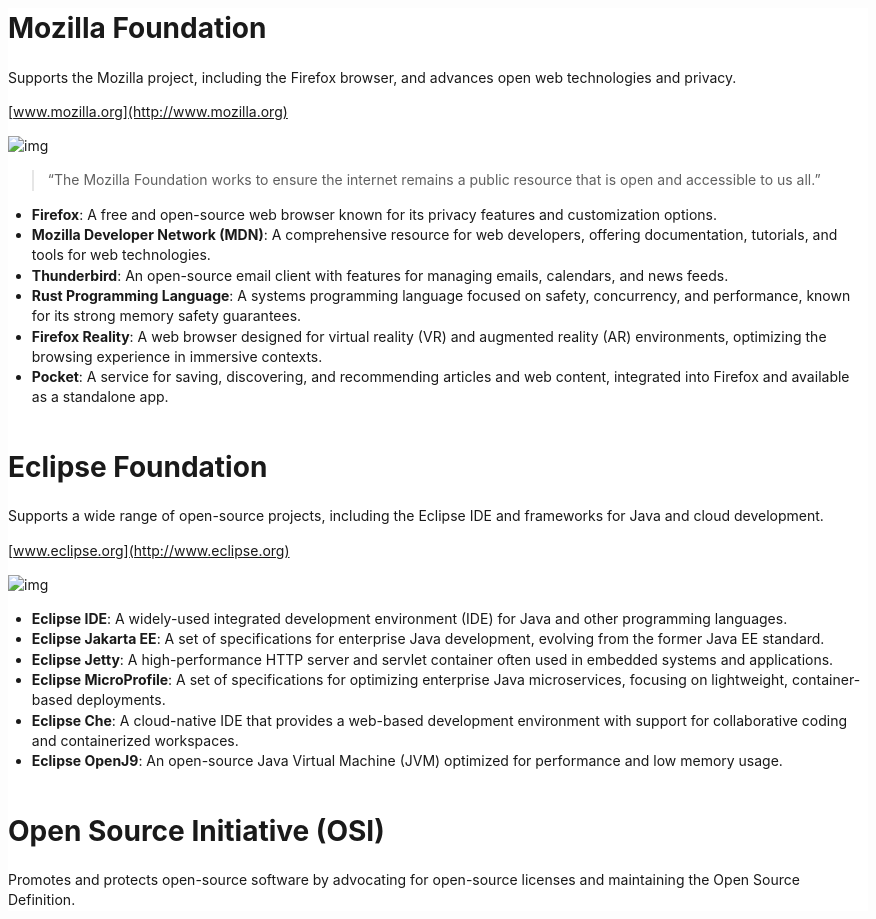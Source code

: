 # Mozilla Foundation

Supports the Mozilla project, including the Firefox browser, and advances open web technologies and privacy.

[www.mozilla.org](http://www.mozilla.org)

![img](https://miro.medium.com/v2/resize:fit:608/1*-TJK_vn2myISgCscLuh8oA.png)

> “The Mozilla Foundation works to ensure the internet remains a public resource that is open and accessible to us all.”

- **Firefox**: A free and open-source web browser known for its privacy features and customization options.
- **Mozilla Developer Network (MDN)**: A comprehensive resource for web developers, offering documentation, tutorials, and tools for web technologies.
- **Thunderbird**: An open-source email client with features for managing emails, calendars, and news feeds.
- **Rust Programming Language**: A systems programming language focused on safety, concurrency, and performance, known for its strong memory safety guarantees.
- **Firefox Reality**: A web browser designed for virtual reality (VR) and augmented reality  (AR) environments, optimizing the browsing experience in immersive  contexts.
- **Pocket**: A service for saving, discovering, and recommending articles and web  content, integrated into Firefox and available as a standalone app.

# **Eclipse Foundation**

Supports a wide range of open-source projects, including the Eclipse IDE and frameworks for Java and cloud development.

[www.eclipse.org](http://www.eclipse.org)

![img](https://miro.medium.com/v2/resize:fit:668/1*L6_5x-DNnYGvHygSt7Szeg.png)

- **Eclipse IDE**: A widely-used integrated development environment (IDE) for Java and other programming languages.
- **Eclipse Jakarta EE**: A set of specifications for enterprise Java development, evolving from the former Java EE standard.
- **Eclipse Jetty**: A high-performance HTTP server and servlet container often used in embedded systems and applications.
- **Eclipse MicroProfile**: A set of specifications for optimizing enterprise Java microservices, focusing on lightweight, container-based deployments.
- **Eclipse Che**: A cloud-native IDE that provides a web-based development environment  with support for collaborative coding and containerized workspaces.
- **Eclipse OpenJ9**: An open-source Java Virtual Machine (JVM) optimized for performance and low memory usage.

# **Open Source Initiative (OSI)**

Promotes and protects open-source software by advocating for open-source licenses and maintaining the Open Source Definition.
